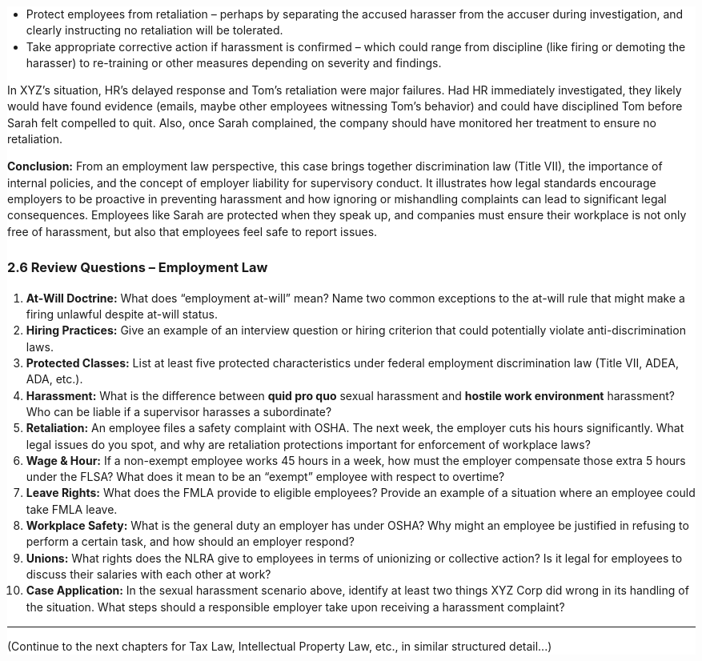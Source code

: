   - Protect employees from retaliation – perhaps by separating the accused harasser from the accuser during investigation, and clearly instructing no retaliation will be tolerated.
  - Take appropriate corrective action if harassment is confirmed – which could range from discipline (like firing or demoting the harasser) to re-training or other measures depending on severity and findings.

In XYZ’s situation, HR’s delayed response and Tom’s retaliation were major failures. Had HR immediately investigated, they likely would have found evidence (emails, maybe other employees witnessing Tom’s behavior) and could have disciplined Tom before Sarah felt compelled to quit. Also, once Sarah complained, the company should have monitored her treatment to ensure no retaliation.

**Conclusion:** From an employment law perspective, this case brings together discrimination law (Title VII), the importance of internal policies, and the concept of employer liability for supervisory conduct. It illustrates how legal standards encourage employers to be proactive in preventing harassment and how ignoring or mishandling complaints can lead to significant legal consequences. Employees like Sarah are protected when they speak up, and companies must ensure their workplace is not only free of harassment, but also that employees feel safe to report issues.

### 2.6 Review Questions – Employment Law

1. **At-Will Doctrine:** What does “employment at-will” mean? Name two common exceptions to the at-will rule that might make a firing unlawful despite at-will status.
2. **Hiring Practices:** Give an example of an interview question or hiring criterion that could potentially violate anti-discrimination laws.
3. **Protected Classes:** List at least five protected characteristics under federal employment discrimination law (Title VII, ADEA, ADA, etc.).
4. **Harassment:** What is the difference between **quid pro quo** sexual harassment and **hostile work environment** harassment? Who can be liable if a supervisor harasses a subordinate?
5. **Retaliation:** An employee files a safety complaint with OSHA. The next week, the employer cuts his hours significantly. What legal issues do you spot, and why are retaliation protections important for enforcement of workplace laws?
6. **Wage & Hour:** If a non-exempt employee works 45 hours in a week, how must the employer compensate those extra 5 hours under the FLSA? What does it mean to be an “exempt” employee with respect to overtime?
7. **Leave Rights:** What does the FMLA provide to eligible employees? Provide an example of a situation where an employee could take FMLA leave.
8. **Workplace Safety:** What is the general duty an employer has under OSHA? Why might an employee be justified in refusing to perform a certain task, and how should an employer respond?
9. **Unions:** What rights does the NLRA give to employees in terms of unionizing or collective action? Is it legal for employees to discuss their salaries with each other at work?
10. **Case Application:** In the sexual harassment scenario above, identify at least two things XYZ Corp did wrong in its handling of the situation. What steps should a responsible employer take upon receiving a harassment complaint?

---

(Continue to the next chapters for Tax Law, Intellectual Property Law, etc., in similar structured detail...)
